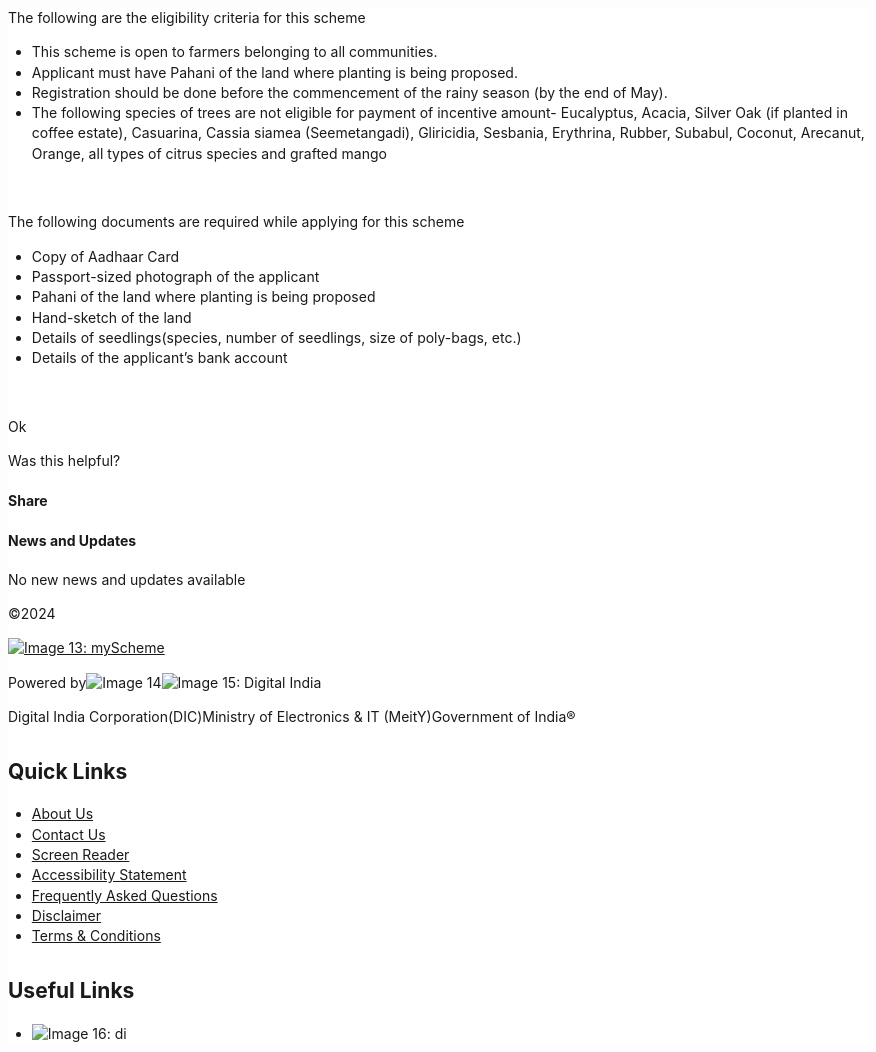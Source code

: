 The following are the eligibility criteria for this scheme

*   This scheme is open to farmers belonging to all communities.
*   Applicant must have Pahani of the land where planting is being proposed.
*   Registration should be done before the commencement of the rainy season (by the end of May).
*   The following species of trees are not eligible for payment of incentive amount- Eucalyptus, Acacia, Silver Oak (if planted in coffee estate), Casuarina, Cassia siamea (Seemetangadi), Gliricidia, Sesbania, Erythrina, Rubber, Subabul, Coconut, Arecanut, Orange, all types of citrus species and grafted mango

﻿

The following documents are required while applying for this scheme

*   Copy of Aadhaar Card
*   Passport-sized photograph of the applicant
*   Pahani of the land where planting is being proposed
*   Hand-sketch of the land
*   Details of seedlings(species, number of seedlings, size of poly-bags, etc.)
*   Details of the applicant’s bank account

﻿

Ok

Was this helpful?

#### Share

#### News and Updates

No new news and updates available

©2024

[![Image 13: myScheme](blob:https://www.myscheme.gov.in/b9a31d3949b1882a09ed2f8508d538f3)](https://www.myscheme.gov.in/)

Powered by![Image 14](blob:https://www.myscheme.gov.in/a01e597e35ed1eeaefa52c5d0c5fe71b)![Image 15: Digital India](blob:https://www.myscheme.gov.in/b9a31d3949b1882a09ed2f8508d538f3)

Digital India Corporation(DIC)Ministry of Electronics & IT (MeitY)Government of India®

Quick Links
-----------

*   [About Us](https://www.myscheme.gov.in/about)
*   [Contact Us](https://www.myscheme.gov.in/contact)
*   [Screen Reader](https://www.myscheme.gov.in/screen-reader)
*   [Accessibility Statement](https://www.myscheme.gov.in/accessibility-statement)
*   [Frequently Asked Questions](https://www.myscheme.gov.in/faqs)
*   [Disclaimer](https://www.myscheme.gov.in/disclaimer)
*   [Terms & Conditions](https://www.myscheme.gov.in/terms-conditions)

Useful Links
------------

*   ![Image 16: di](blob:https://www.myscheme.gov.in/b9a31d3949b1882a09ed2f8508d538f3)
    